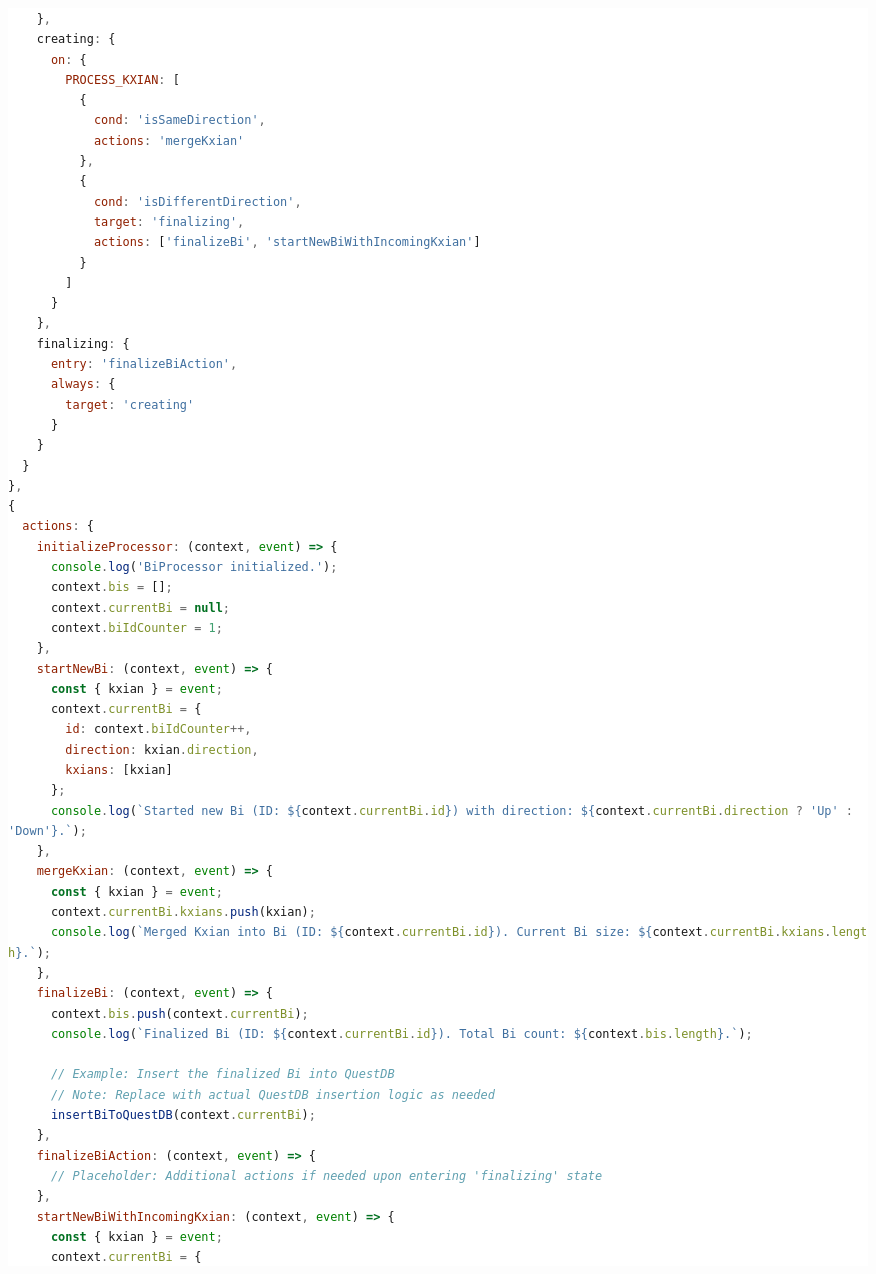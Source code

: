 ```javascript
    },
    creating: {
      on: {
        PROCESS_KXIAN: [
          {
            cond: 'isSameDirection',
            actions: 'mergeKxian'
          },
          {
            cond: 'isDifferentDirection',
            target: 'finalizing',
            actions: ['finalizeBi', 'startNewBiWithIncomingKxian']
          }
        ]
      }
    },
    finalizing: {
      entry: 'finalizeBiAction',
      always: {
        target: 'creating'
      }
    }
  }
},
{
  actions: {
    initializeProcessor: (context, event) => {
      console.log('BiProcessor initialized.');
      context.bis = [];
      context.currentBi = null;
      context.biIdCounter = 1;
    },
    startNewBi: (context, event) => {
      const { kxian } = event;
      context.currentBi = {
        id: context.biIdCounter++,
        direction: kxian.direction,
        kxians: [kxian]
      };
      console.log(`Started new Bi (ID: ${context.currentBi.id}) with direction: ${context.currentBi.direction ? 'Up' : 'Down'}.`);
    },
    mergeKxian: (context, event) => {
      const { kxian } = event;
      context.currentBi.kxians.push(kxian);
      console.log(`Merged Kxian into Bi (ID: ${context.currentBi.id}). Current Bi size: ${context.currentBi.kxians.length}.`);
    },
    finalizeBi: (context, event) => {
      context.bis.push(context.currentBi);
      console.log(`Finalized Bi (ID: ${context.currentBi.id}). Total Bi count: ${context.bis.length}.`);
      
      // Example: Insert the finalized Bi into QuestDB
      // Note: Replace with actual QuestDB insertion logic as needed
      insertBiToQuestDB(context.currentBi);
    },
    finalizeBiAction: (context, event) => {
      // Placeholder: Additional actions if needed upon entering 'finalizing' state
    },
    startNewBiWithIncomingKxian: (context, event) => {
      const { kxian } = event;
      context.currentBi = {
```